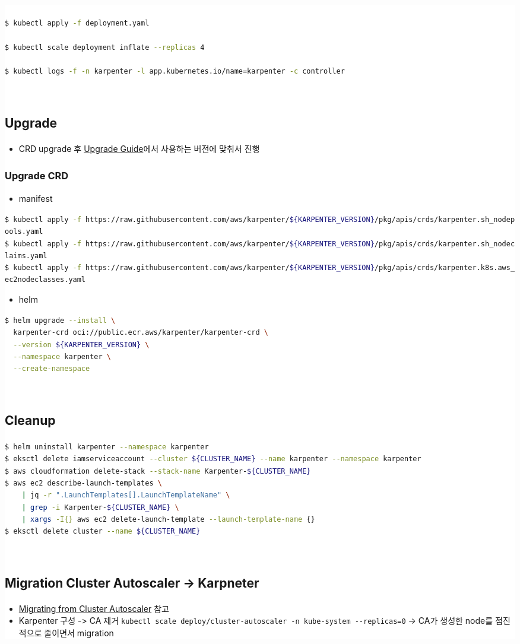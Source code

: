 ```sh

$ kubectl apply -f deployment.yaml

$ kubectl scale deployment inflate --replicas 4

$ kubectl logs -f -n karpenter -l app.kubernetes.io/name=karpenter -c controller
```


<br>

## Upgrade
* CRD upgrade 후 [Upgrade Guide](https://karpenter.sh/docs/upgrading/upgrade-guide)에서 사용하는 버전에 맞춰서 진행

### Upgrade CRD
* manifest
```sh
$ kubectl apply -f https://raw.githubusercontent.com/aws/karpenter/${KARPENTER_VERSION}/pkg/apis/crds/karpenter.sh_nodepools.yaml
$ kubectl apply -f https://raw.githubusercontent.com/aws/karpenter/${KARPENTER_VERSION}/pkg/apis/crds/karpenter.sh_nodeclaims.yaml
$ kubectl apply -f https://raw.githubusercontent.com/aws/karpenter/${KARPENTER_VERSION}/pkg/apis/crds/karpenter.k8s.aws_ec2nodeclasses.yaml
```
* helm
```sh
$ helm upgrade --install \
  karpenter-crd oci://public.ecr.aws/karpenter/karpenter-crd \
  --version ${KARPENTER_VERSION} \
  --namespace karpenter \
  --create-namespace
```


<br>

## Cleanup
```sh
$ helm uninstall karpenter --namespace karpenter
$ eksctl delete iamserviceaccount --cluster ${CLUSTER_NAME} --name karpenter --namespace karpenter
$ aws cloudformation delete-stack --stack-name Karpenter-${CLUSTER_NAME}
$ aws ec2 describe-launch-templates \
    | jq -r ".LaunchTemplates[].LaunchTemplateName" \
    | grep -i Karpenter-${CLUSTER_NAME} \
    | xargs -I{} aws ec2 delete-launch-template --launch-template-name {}
$ eksctl delete cluster --name ${CLUSTER_NAME}
```


<br>

## Migration Cluster Autoscaler -> Karpneter 
* [Migrating from Cluster Autoscaler](https://karpenter.sh/docs/getting-started/migrating-from-cas) 참고
* Karpenter 구성 -> CA 제거 `kubectl scale deploy/cluster-autoscaler -n kube-system --replicas=0` -> CA가 생성한 node를 점진적으로 줄이면서 migration
